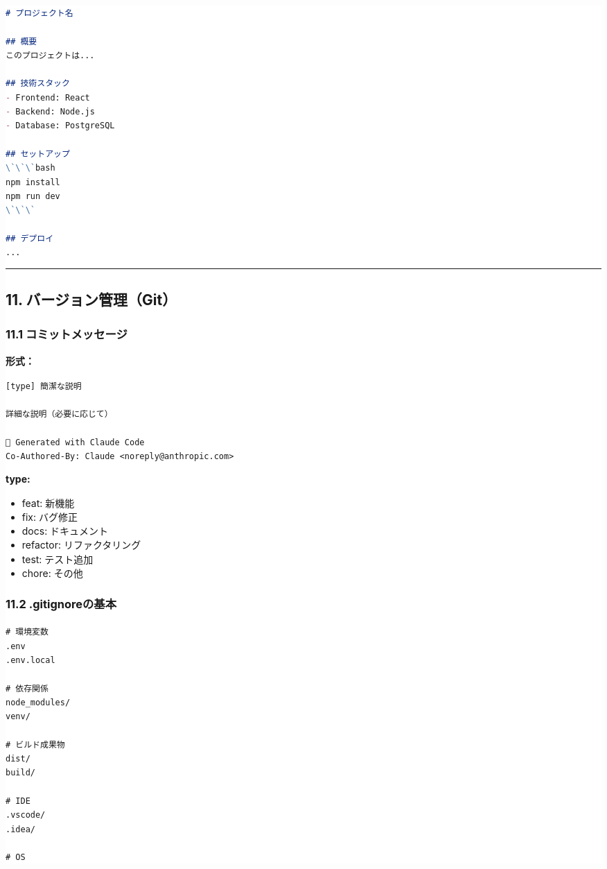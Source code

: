 ```markdown
# プロジェクト名

## 概要
このプロジェクトは...

## 技術スタック
- Frontend: React
- Backend: Node.js
- Database: PostgreSQL

## セットアップ
\`\`\`bash
npm install
npm run dev
\`\`\`

## デプロイ
...
```

---

## 11. バージョン管理（Git）

### 11.1 コミットメッセージ

**形式：**
```
[type] 簡潔な説明

詳細な説明（必要に応じて）

🤖 Generated with Claude Code
Co-Authored-By: Claude <noreply@anthropic.com>
```

**type:**
- feat: 新機能
- fix: バグ修正
- docs: ドキュメント
- refactor: リファクタリング
- test: テスト追加
- chore: その他

### 11.2 .gitignoreの基本

```
# 環境変数
.env
.env.local

# 依存関係
node_modules/
venv/

# ビルド成果物
dist/
build/

# IDE
.vscode/
.idea/

# OS
```